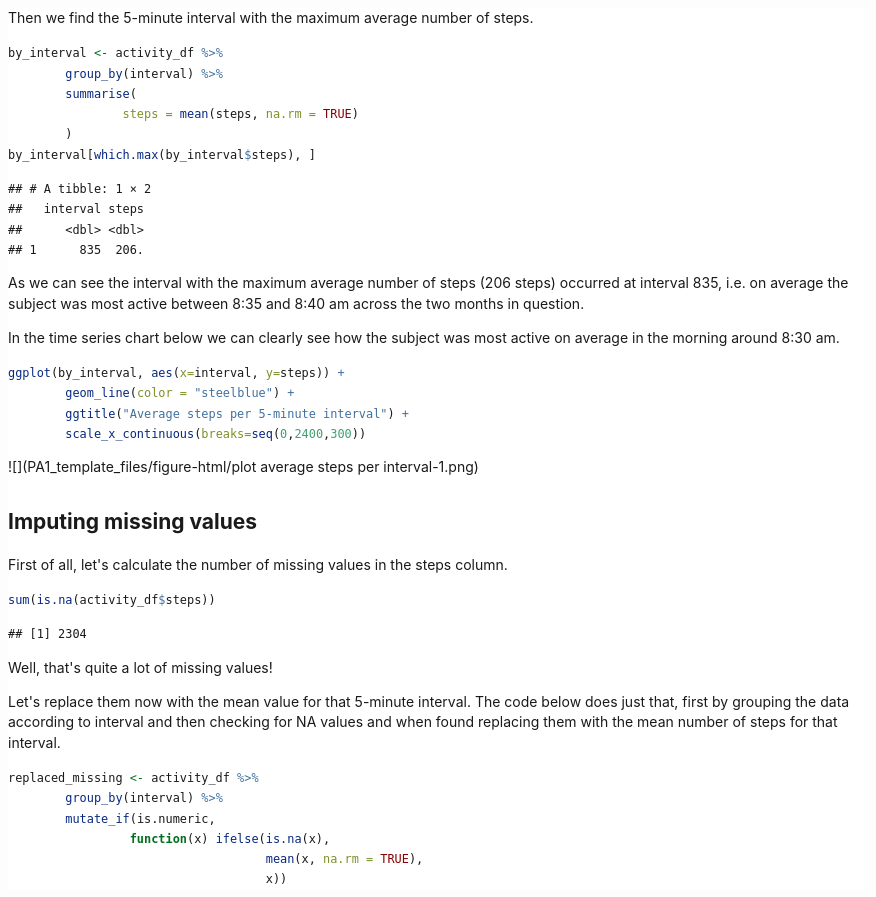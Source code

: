 Then we find the 5-minute interval with the maximum average number of steps.


```r
by_interval <- activity_df %>%
        group_by(interval) %>%
        summarise(
                steps = mean(steps, na.rm = TRUE)
        )
by_interval[which.max(by_interval$steps), ]
```

```
## # A tibble: 1 × 2
##   interval steps
##      <dbl> <dbl>
## 1      835  206.
```

As we can see the interval with the maximum average number of steps (206 steps) occurred at interval 835, i.e. on average the subject was most active between 8:35 and 8:40 am across the two months in question.


In the time series chart below we can clearly see how the subject was most active on average in the morning  around 8:30 am.


```r
ggplot(by_interval, aes(x=interval, y=steps)) + 
        geom_line(color = "steelblue") + 
        ggtitle("Average steps per 5-minute interval") + 
        scale_x_continuous(breaks=seq(0,2400,300))
```

![](PA1_template_files/figure-html/plot average steps per interval-1.png)


## Imputing missing values

First of all, let's calculate the number of missing values in the steps column.


```r
sum(is.na(activity_df$steps))
```

```
## [1] 2304
```

Well, that's quite a lot of missing values!

Let's replace them now with the mean value for that 5-minute interval. The code below does just that, first by grouping the data according to interval and then checking for NA values and when found replacing them with the mean number of steps for that interval.


```r
replaced_missing <- activity_df %>%
        group_by(interval) %>%
        mutate_if(is.numeric,
                 function(x) ifelse(is.na(x),
                                    mean(x, na.rm = TRUE),
                                    x)) 
```

